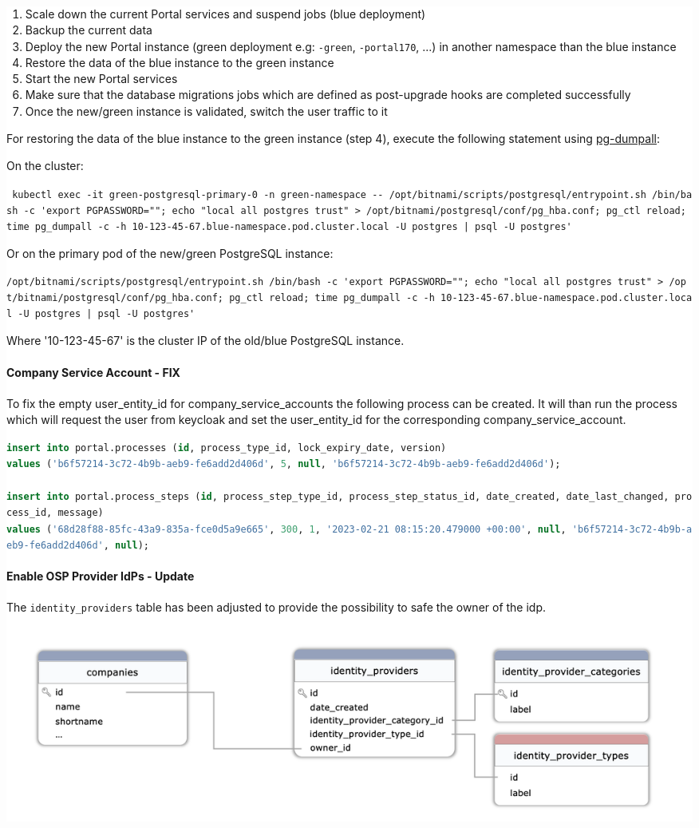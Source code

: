 1. Scale down the current Portal services and suspend jobs (blue deployment)
2. Backup the current data
3. Deploy the new Portal instance (green deployment e.g: `-green`, `-portal170`, ...) in another namespace than the blue instance
4. Restore the data of the blue instance to the green instance
5. Start the new Portal services
6. Make sure that the database migrations jobs which are defined as post-upgrade hooks are completed successfully
7. Once the new/green instance is validated, switch the user traffic to it

For restoring the data of the blue instance to the green instance (step 4), execute the following statement using [pg-dumpall](https://www.postgresql.org/docs/user/current/app-pg-dumpall.html):

On the cluster:

```shell
 kubectl exec -it green-postgresql-primary-0 -n green-namespace -- /opt/bitnami/scripts/postgresql/entrypoint.sh /bin/bash -c 'export PGPASSWORD=""; echo "local all postgres trust" > /opt/bitnami/postgresql/conf/pg_hba.conf; pg_ctl reload; time pg_dumpall -c -h 10-123-45-67.blue-namespace.pod.cluster.local -U postgres | psql -U postgres'
```

Or on the primary pod of the new/green PostgreSQL instance:

```shell
/opt/bitnami/scripts/postgresql/entrypoint.sh /bin/bash -c 'export PGPASSWORD=""; echo "local all postgres trust" > /opt/bitnami/postgresql/conf/pg_hba.conf; pg_ctl reload; time pg_dumpall -c -h 10-123-45-67.blue-namespace.pod.cluster.local -U postgres | psql -U postgres'
```

Where '10-123-45-67' is the cluster IP of the old/blue PostgreSQL instance.

#### Company Service Account - FIX

To fix the empty user_entity_id for company_service_accounts the following process can be created. It will than run the process which will request the user from keycloak and set the user_entity_id for the corresponding company_service_account.

```sql
insert into portal.processes (id, process_type_id, lock_expiry_date, version)
values ('b6f57214-3c72-4b9b-aeb9-fe6add2d406d', 5, null, 'b6f57214-3c72-4b9b-aeb9-fe6add2d406d');

insert into portal.process_steps (id, process_step_type_id, process_step_status_id, date_created, date_last_changed, process_id, message)
values ('68d28f88-85fc-43a9-835a-fce0d5a9e665', 300, 1, '2023-02-21 08:15:20.479000 +00:00', null, 'b6f57214-3c72-4b9b-aeb9-fe6add2d406d', null);
```

#### Enable OSP Provider IdPs - Update

The `identity_providers` table has been adjusted to provide the possibility to safe the owner of the idp.

![IdentityProvidersUpdate](https://raw.githubusercontent.com/eclipse-tractusx/portal-assets/main/docs/static/IdentityProvidersUpdate.png)
